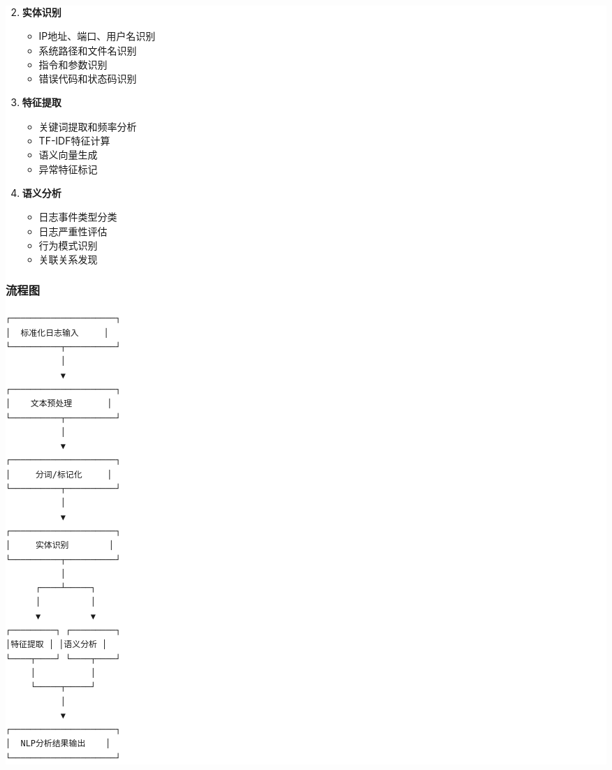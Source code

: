 2. **实体识别**
   - IP地址、端口、用户名识别
   - 系统路径和文件名识别
   - 指令和参数识别
   - 错误代码和状态码识别

3. **特征提取**
   - 关键词提取和频率分析
   - TF-IDF特征计算
   - 语义向量生成
   - 异常特征标记

4. **语义分析**
   - 日志事件类型分类
   - 日志严重性评估
   - 行为模式识别
   - 关联关系发现

### 流程图

```
┌─────────────────────┐
│  标准化日志输入     │
└──────────┬──────────┘
           │
           ▼
┌─────────────────────┐
│    文本预处理       │
└──────────┬──────────┘
           │
           ▼
┌─────────────────────┐
│     分词/标记化     │
└──────────┬──────────┘
           │
           ▼
┌─────────────────────┐
│     实体识别        │
└──────────┬──────────┘
           │
      ┌────┴─────┐
      │          │
      ▼          ▼
┌─────────┐ ┌─────────┐
│特征提取 │ │语义分析 │
└────┬────┘ └────┬────┘
     │           │
     └─────┬─────┘
           │
           ▼
┌─────────────────────┐
│  NLP分析结果输出    │
└─────────────────────┘
```
